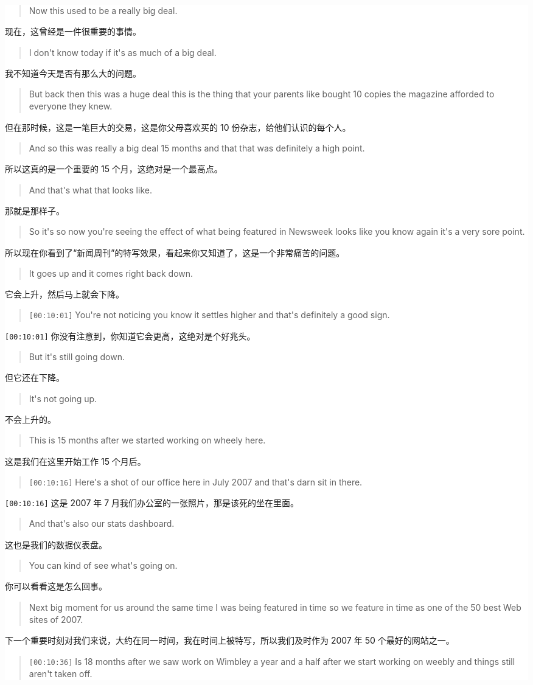 > Now this used to be a really big deal.

现在，这曾经是一件很重要的事情。

> I don\'t know today if it\'s as much of a big deal.

我不知道今天是否有那么大的问题。

> But back then this was a huge deal this is the thing that your parents like bought 10 copies the magazine afforded to everyone they knew.

但在那时候，这是一笔巨大的交易，这是你父母喜欢买的 10 份杂志，给他们认识的每个人。

> And so this was really a big deal 15 months and that that was definitely a high point.

所以这真的是一个重要的 15 个月，这绝对是一个最高点。

> And that\'s what that looks like.

那就是那样子。

> So it\'s so now you\'re seeing the effect of what being featured in Newsweek looks like you know again it\'s a very sore point.

所以现在你看到了“新闻周刊”的特写效果，看起来你又知道了，这是一个非常痛苦的问题。

> It goes up and it comes right back down.

它会上升，然后马上就会下降。

> `[00:10:01]` You\'re not noticing you know it settles higher and that\'s definitely a good sign.

`[00:10:01]` 你没有注意到，你知道它会更高，这绝对是个好兆头。

> But it\'s still going down.

但它还在下降。

> It\'s not going up.

不会上升的。

> This is 15 months after we started working on wheely here.

这是我们在这里开始工作 15 个月后。

> `[00:10:16]` Here\'s a shot of our office here in July 2007 and that\'s darn sit in there.

`[00:10:16]` 这是 2007 年 7 月我们办公室的一张照片，那是该死的坐在里面。

> And that\'s also our stats dashboard.

这也是我们的数据仪表盘。

> You can kind of see what\'s going on.

你可以看看这是怎么回事。

> Next big moment for us around the same time I was being featured in time so we feature in time as one of the 50 best Web sites of 2007.

下一个重要时刻对我们来说，大约在同一时间，我在时间上被特写，所以我们及时作为 2007 年 50 个最好的网站之一。

> `[00:10:36]` Is 18 months after we saw work on Wimbley a year and a half after we start working on weebly and things still aren\'t taken off.
